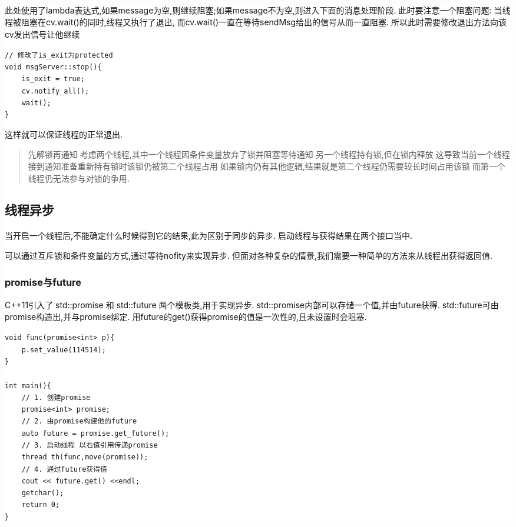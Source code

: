 此处使用了lambda表达式,如果message为空,则继续阻塞;如果message不为空,则进入下面的消息处理阶段.
此时要注意一个阻塞问题:
当线程被阻塞在cv.wait()的同时,线程又执行了退出,
而cv.wait()一直在等待sendMsg给出的信号从而一直阻塞.
所以此时需要修改退出方法向该cv发出信号让他继续

```
// 修改了is_exit为protected
void msgServer::stop(){
    is_exit = true;
    cv.notify_all();
    wait();
}
```

这样就可以保证线程的正常退出.

>先解锁再通知
>考虑两个线程,其中一个线程因条件变量放弃了锁并阻塞等待通知
>另一个线程持有锁,但在锁内释放
>这导致当前一个线程接到通知准备重新持有锁时该锁仍被第二个线程占用
>如果锁内仍有其他逻辑,结果就是第二个线程仍需要较长时间占用该锁
>而第一个线程仍无法参与对锁的争用.

## 线程异步

当开启一个线程后,不能确定什么时候得到它的结果,此为区别于同步的异步.
启动线程与获得结果在两个接口当中.

可以通过互斥锁和条件变量的方式,通过等待nofity来实现异步.
但面对各种复杂的情景,我们需要一种简单的方法来从线程出获得返回值.

### promise与future

C++11引入了 std::promise 和 std::future 两个模板类,用于实现异步.
std::promise内部可以存储一个值,并由future获得.
std::future可由promise构造出,并与promise绑定.
用future的get()获得promise的值是一次性的,且未设置时会阻塞.

```
void func(promise<int> p){
    p.set_value(114514);
}

int main(){
    // 1. 创建promise
    promise<int> promise;
    // 2. 由promise构建他的future
    auto future = promise.get_future();
    // 3. 启动线程 以右值引用传递promise
    thread th(func,move(promise));
    // 4. 通过future获得值
    cout << future.get() <<endl;
    getchar();
    return 0;
}
```
